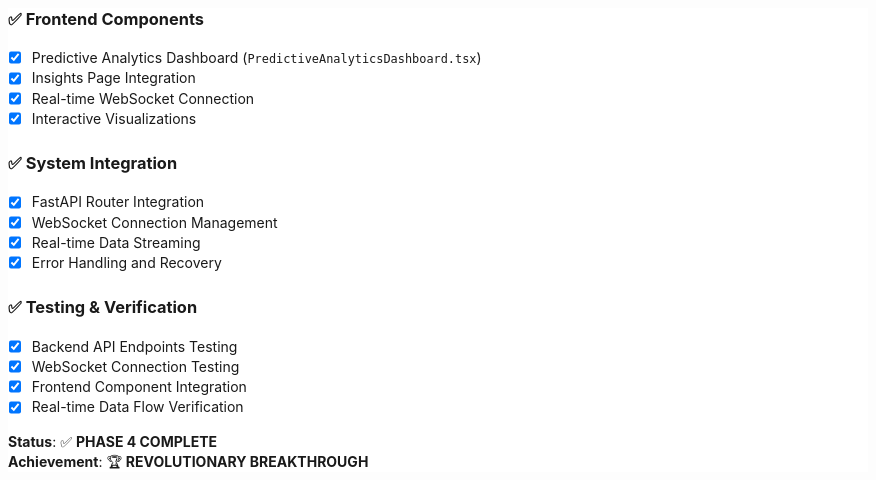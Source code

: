### **✅ Frontend Components**
- [x] Predictive Analytics Dashboard (`PredictiveAnalyticsDashboard.tsx`)
- [x] Insights Page Integration
- [x] Real-time WebSocket Connection
- [x] Interactive Visualizations

### **✅ System Integration**
- [x] FastAPI Router Integration
- [x] WebSocket Connection Management
- [x] Real-time Data Streaming
- [x] Error Handling and Recovery

### **✅ Testing & Verification**
- [x] Backend API Endpoints Testing
- [x] WebSocket Connection Testing
- [x] Frontend Component Integration
- [x] Real-time Data Flow Verification

**Status**: ✅ **PHASE 4 COMPLETE**  
**Achievement**: 🏆 **REVOLUTIONARY BREAKTHROUGH**
